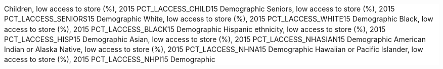   <tr>
   <td>Children, low access to store (%), 2015
   </td>
   <td>PCT_LACCESS_CHILD15
   </td>
   <td>Demographic
   </td>
  </tr>
  <tr>
   <td>Seniors, low access to store (%), 2015
   </td>
   <td>PCT_LACCESS_SENIORS15
   </td>
   <td>Demographic
   </td>
  </tr>
  <tr>
   <td>White, low access to store (%), 2015
   </td>
   <td>PCT_LACCESS_WHITE15
   </td>
   <td>Demographic
   </td>
  </tr>
  <tr>
   <td>Black, low access to store (%), 2015
   </td>
   <td>PCT_LACCESS_BLACK15
   </td>
   <td>Demographic
   </td>
  </tr>
  <tr>
   <td>Hispanic ethnicity, low access to store (%), 2015
   </td>
   <td>PCT_LACCESS_HISP15
   </td>
   <td>Demographic
   </td>
  </tr>
  <tr>
   <td>Asian, low access to store (%), 2015
   </td>
   <td>PCT_LACCESS_NHASIAN15
   </td>
   <td>Demographic
   </td>
  </tr>
  <tr>
   <td>American Indian or Alaska Native, low access to store (%), 2015
   </td>
   <td>PCT_LACCESS_NHNA15
   </td>
   <td>Demographic
   </td>
  </tr>
  <tr>
   <td>Hawaiian or Pacific Islander, low access to store (%), 2015
   </td>
   <td>PCT_LACCESS_NHPI15
   </td>
   <td>Demographic
   </td>
  </tr>
